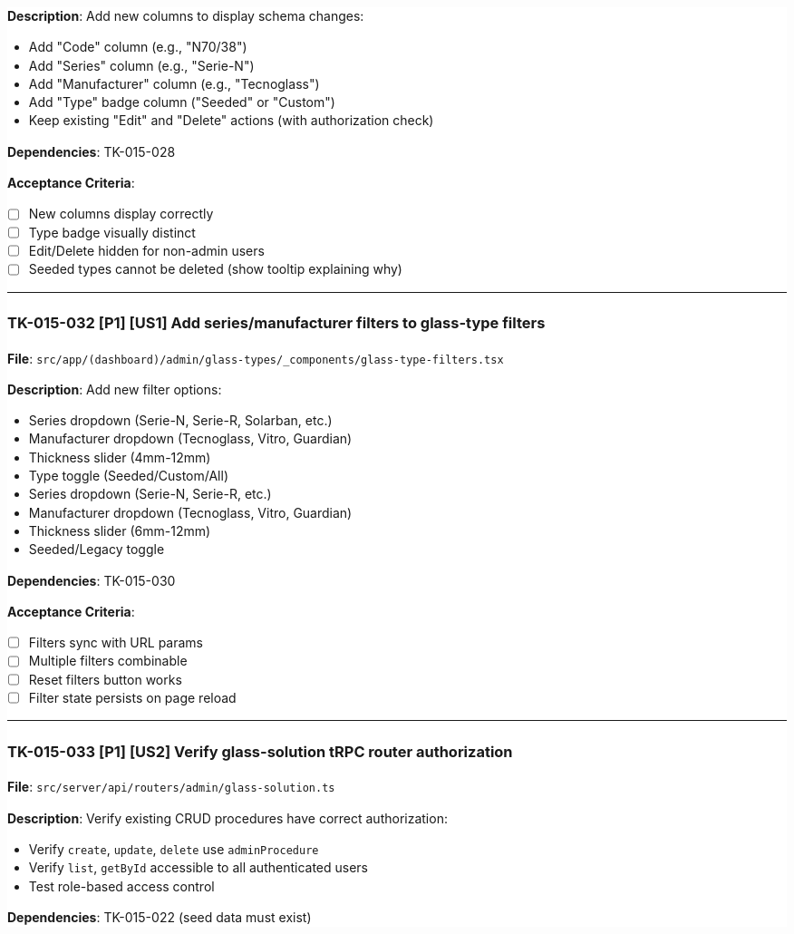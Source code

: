 **Description**:
Add new columns to display schema changes:
- Add "Code" column (e.g., "N70/38")
- Add "Series" column (e.g., "Serie-N")
- Add "Manufacturer" column (e.g., "Tecnoglass")
- Add "Type" badge column ("Seeded" or "Custom")
- Keep existing "Edit" and "Delete" actions (with authorization check)

**Dependencies**: TK-015-028

**Acceptance Criteria**:
- [ ] New columns display correctly
- [ ] Type badge visually distinct
- [ ] Edit/Delete hidden for non-admin users
- [ ] Seeded types cannot be deleted (show tooltip explaining why)

---

### TK-015-032 [P1] [US1] Add series/manufacturer filters to glass-type filters
**File**: `src/app/(dashboard)/admin/glass-types/_components/glass-type-filters.tsx`

**Description**:
Add new filter options:
- Series dropdown (Serie-N, Serie-R, Solarban, etc.)
- Manufacturer dropdown (Tecnoglass, Vitro, Guardian)
- Thickness slider (4mm-12mm)
- Type toggle (Seeded/Custom/All)
- Series dropdown (Serie-N, Serie-R, etc.)
- Manufacturer dropdown (Tecnoglass, Vitro, Guardian)
- Thickness slider (6mm-12mm)
- Seeded/Legacy toggle

**Dependencies**: TK-015-030

**Acceptance Criteria**:
- [ ] Filters sync with URL params
- [ ] Multiple filters combinable
- [ ] Reset filters button works
- [ ] Filter state persists on page reload

---

### TK-015-033 [P1] [US2] Verify glass-solution tRPC router authorization
**File**: `src/server/api/routers/admin/glass-solution.ts`

**Description**:
Verify existing CRUD procedures have correct authorization:
- Verify `create`, `update`, `delete` use `adminProcedure`
- Verify `list`, `getById` accessible to all authenticated users
- Test role-based access control

**Dependencies**: TK-015-022 (seed data must exist)
